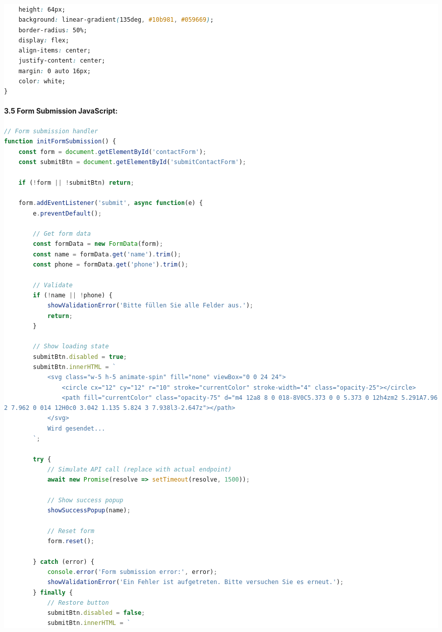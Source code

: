 ```css
    height: 64px;
    background: linear-gradient(135deg, #10b981, #059669);
    border-radius: 50%;
    display: flex;
    align-items: center;
    justify-content: center;
    margin: 0 auto 16px;
    color: white;
}
```

#### **3.5 Form Submission JavaScript:**
```javascript
// Form submission handler
function initFormSubmission() {
    const form = document.getElementById('contactForm');
    const submitBtn = document.getElementById('submitContactForm');
    
    if (!form || !submitBtn) return;
    
    form.addEventListener('submit', async function(e) {
        e.preventDefault();
        
        // Get form data
        const formData = new FormData(form);
        const name = formData.get('name').trim();
        const phone = formData.get('phone').trim();
        
        // Validate
        if (!name || !phone) {
            showValidationError('Bitte füllen Sie alle Felder aus.');
            return;
        }
        
        // Show loading state
        submitBtn.disabled = true;
        submitBtn.innerHTML = `
            <svg class="w-5 h-5 animate-spin" fill="none" viewBox="0 0 24 24">
                <circle cx="12" cy="12" r="10" stroke="currentColor" stroke-width="4" class="opacity-25"></circle>
                <path fill="currentColor" class="opacity-75" d="m4 12a8 8 0 018-8V0C5.373 0 0 5.373 0 12h4zm2 5.291A7.962 7.962 0 014 12H0c0 3.042 1.135 5.824 3 7.938l3-2.647z"></path>
            </svg>
            Wird gesendet...
        `;
        
        try {
            // Simulate API call (replace with actual endpoint)
            await new Promise(resolve => setTimeout(resolve, 1500));
            
            // Show success popup
            showSuccessPopup(name);
            
            // Reset form
            form.reset();
            
        } catch (error) {
            console.error('Form submission error:', error);
            showValidationError('Ein Fehler ist aufgetreten. Bitte versuchen Sie es erneut.');
        } finally {
            // Restore button
            submitBtn.disabled = false;
            submitBtn.innerHTML = `
```